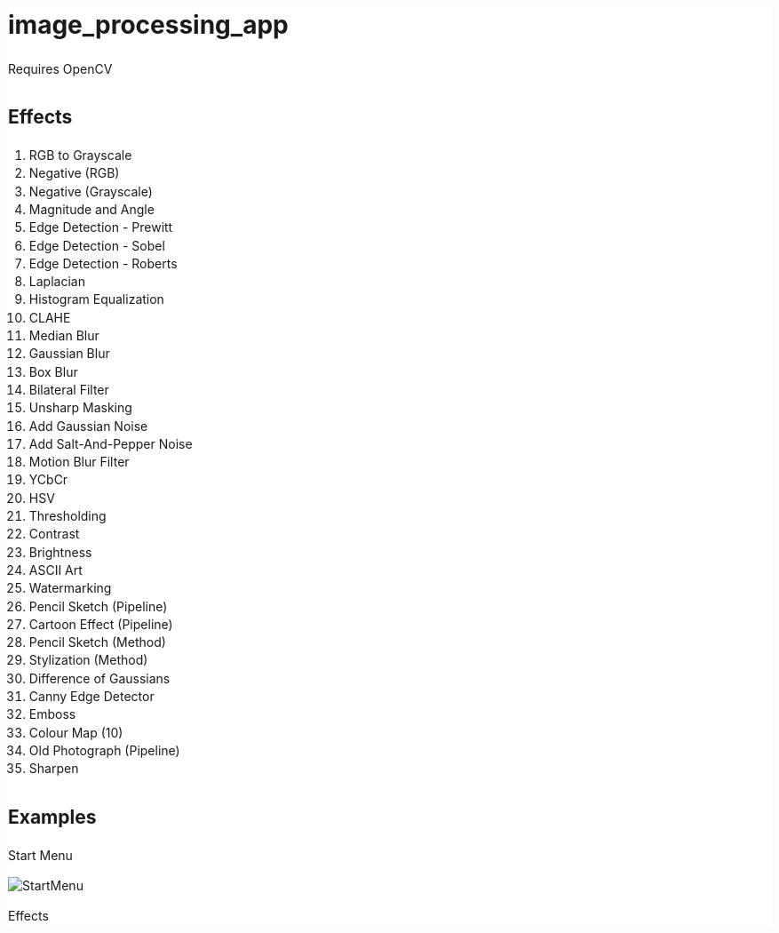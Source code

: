 # image_processing_app

Requires OpenCV

## Effects

1.  RGB to Grayscale
2.  Negative (RGB)
3.  Negative (Grayscale)
4.  Magnitude and Angle
5.  Edge Detection - Prewitt
6.  Edge Detection - Sobel
7.  Edge Detection - Roberts
8.  Laplacian
9.  Histogram Equalization
10. CLAHE
11. Median Blur
12. Gaussian Blur
13. Box Blur
14. Bilateral Filter
15. Unsharp Masking
16. Add Gaussian Noise
17. Add Salt-And-Pepper Noise
18. Motion Blur Filter
19. YCbCr
20. HSV
21. Thresholding
22. Contrast
23. Brightness
24. ASCII Art
25. Watermarking 
26. Pencil Sketch (Pipeline)
27. Cartoon Effect (Pipeline)
28. Pencil Sketch (Method)
29. Stylization (Method)
30. Difference of Gaussians
31. Canny Edge Detector
32. Emboss
33. Colour Map (10)
34. Old Photograph (Pipeline)
35. Sharpen

## Examples

Start Menu

<img width="215" alt="StartMenu" src="https://user-images.githubusercontent.com/95737827/179380284-aa872bb1-127c-4b59-b389-814a944254d2.PNG">

Effects
